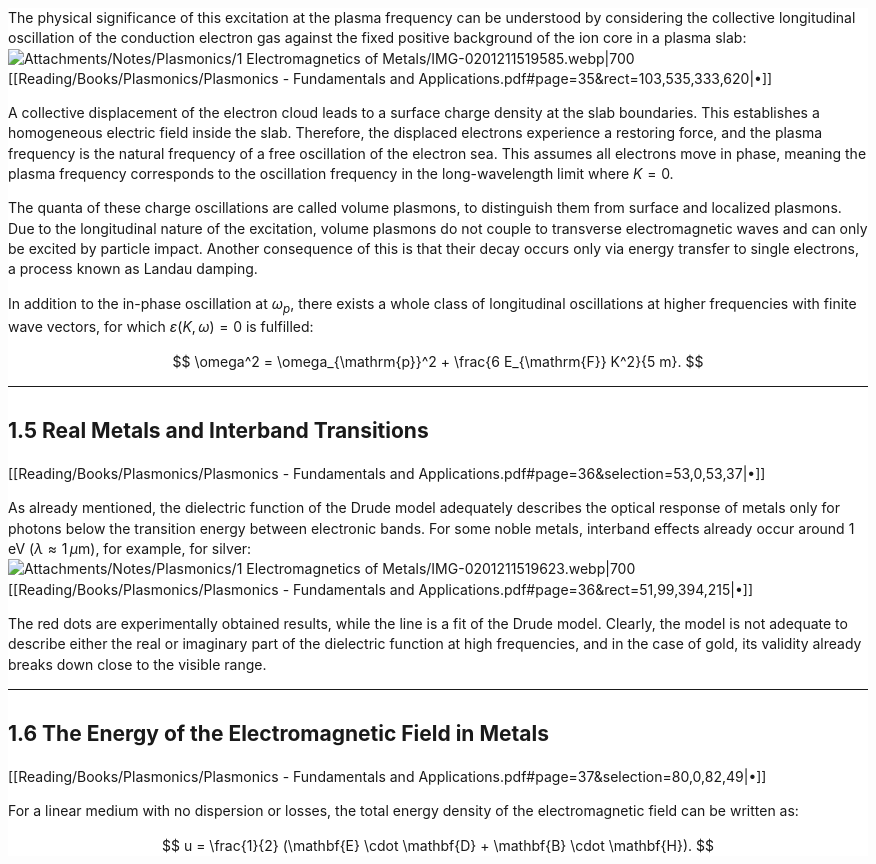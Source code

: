 The physical significance of this excitation at the plasma frequency can be understood by considering the collective longitudinal oscillation of the conduction electron gas against the fixed positive background of the ion core in a plasma slab:
![Attachments/Notes/Plasmonics/1 Electromagnetics of Metals/IMG-0201211519585.webp|700](/img/user/Attachments/Notes/Plasmonics/1%20Electromagnetics%20of%20Metals/IMG-0201211519585.webp)[[Reading/Books/Plasmonics/Plasmonics - Fundamentals and Applications.pdf#page=35&rect=103,535,333,620|•]]

A collective displacement of the electron cloud leads to a surface charge density at the slab boundaries. This establishes a homogeneous electric field inside the slab. Therefore, the displaced electrons experience a restoring force, and the plasma frequency is the natural frequency of a free oscillation of the electron sea. This assumes all electrons move in phase, meaning the plasma frequency corresponds to the oscillation frequency in the long-wavelength limit where $K = 0$. 

The quanta of these charge oscillations are called volume plasmons, to distinguish them from surface and localized plasmons. Due to the longitudinal nature of the excitation, volume plasmons do not couple to transverse electromagnetic waves and can only be excited by particle impact. Another consequence of this is that their decay occurs only via energy transfer to single electrons, a process known as Landau damping.

In addition to the in-phase oscillation at $\omega_p$, there exists a whole class of longitudinal oscillations at higher frequencies with finite wave vectors, for which $\varepsilon(K,\omega) = 0$ is fulfilled:

$$
\omega^2 = \omega_{\mathrm{p}}^2 + \frac{6 E_{\mathrm{F}} K^2}{5 m}.
$$

---
## 1.5 Real Metals and Interband Transitions 
[[Reading/Books/Plasmonics/Plasmonics - Fundamentals and Applications.pdf#page=36&selection=53,0,53,37|•]]

As already mentioned, the dielectric function of the Drude model adequately describes the optical response of metals only for photons below the transition energy between electronic bands. For some noble metals, interband effects already occur around $1 \, \text{eV}$ ($\lambda \approx 1 \, \mu \mathrm{m}$), for example, for silver:
![Attachments/Notes/Plasmonics/1 Electromagnetics of Metals/IMG-0201211519623.webp|700](/img/user/Attachments/Notes/Plasmonics/1%20Electromagnetics%20of%20Metals/IMG-0201211519623.webp)[[Reading/Books/Plasmonics/Plasmonics - Fundamentals and Applications.pdf#page=36&rect=51,99,394,215|•]]

The red dots are experimentally obtained results, while the line is a fit of the Drude model. Clearly, the model is not adequate to describe either the real or imaginary part of the dielectric function at high frequencies, and in the case of gold, its validity already breaks down close to the visible range.

---
## 1.6 The Energy of the Electromagnetic Field in Metals 
[[Reading/Books/Plasmonics/Plasmonics - Fundamentals and Applications.pdf#page=37&selection=80,0,82,49|•]]

For a linear medium with no dispersion or losses, the total energy density of the electromagnetic field can be written as:

$$
u = \frac{1}{2} (\mathbf{E} \cdot \mathbf{D} + \mathbf{B} \cdot \mathbf{H}).
$$
